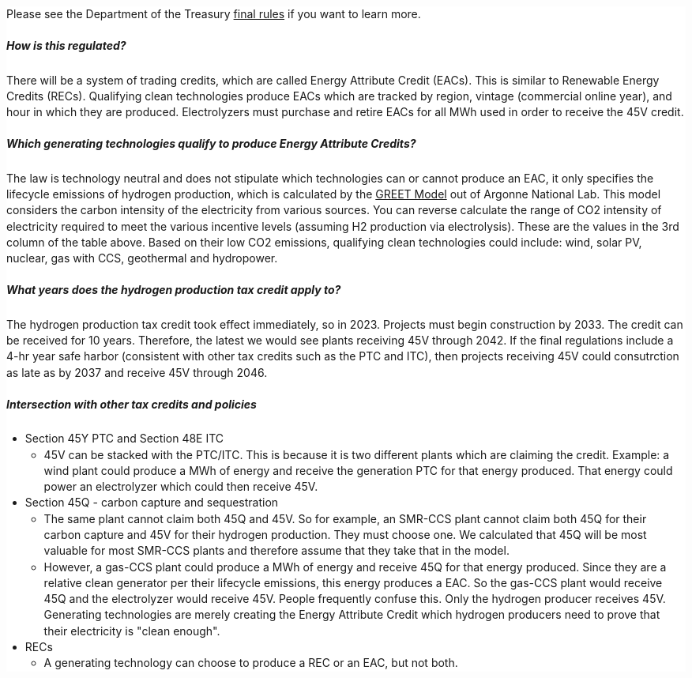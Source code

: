 Please see the Department of the Treasury [final rules](https://www.federalregister.gov/public-inspection/2024-31513/credit-for-production-of-clean-hydrogen-and-energy-credit) if you want to learn more.

##### How is this regulated?

There will be a system of trading credits, which are called Energy Attribute Credit (EACs).
This is similar to Renewable Energy Credits (RECs).
Qualifying clean technologies produce EACs which are tracked by region, vintage (commercial online year), and hour in which they are produced.
Electrolyzers must purchase and retire EACs for all MWh used in order to receive the 45V credit.

##### Which generating technologies qualify to produce Energy Attribute Credits?

The law is technology neutral and does not stipulate which technologies can or cannot produce an EAC, it only specifies the lifecycle emissions of hydrogen production, which is calculated by the [GREET Model](https://www.anl.gov/topic/greet) out of Argonne National Lab.
This model considers the carbon intensity of the electricity from various sources.
You can reverse calculate the range of CO2 intensity of electricity required to meet the various incentive levels (assuming H2 production via electrolysis).
These are the values in the 3rd column of the table above.
Based on their low CO2 emissions, qualifying clean technologies could include: wind, solar PV, nuclear, gas with CCS, geothermal and hydropower.

##### What years does the hydrogen production tax credit apply to?

The hydrogen production tax credit took effect immediately, so in 2023.
Projects must begin construction by 2033.
The credit can be received for 10 years.
Therefore, the latest we would see plants receiving 45V through 2042.
If the final regulations include a 4-hr year safe harbor (consistent with other tax credits such as the PTC and ITC), then projects receiving 45V could consutrction as late as by 2037 and receive 45V through 2046.

##### Intersection with other tax credits and policies

- Section 45Y PTC and Section 48E ITC
  - 45V can be stacked with the PTC/ITC.
  This is because it is two different plants which are claiming the credit.
  Example: a wind plant could produce a MWh of energy and receive the generation PTC for that energy produced.
  That energy could power an electrolyzer which could then receive 45V.
- Section 45Q - carbon capture and sequestration
  - The same plant cannot claim both 45Q and 45V.
  So for example, an SMR-CCS plant cannot claim both 45Q for their carbon capture and 45V for their hydrogen production.
  They must choose one.
  We calculated that 45Q will be most valuable for most SMR-CCS plants and therefore assume that they take that in the model.
  - However, a gas-CCS plant could produce a MWh of energy and receive 45Q for that energy produced.
  Since they are a relative clean generator per their lifecycle emissions, this energy produces a EAC.
  So the gas-CCS plant would receive 45Q and the electrolyzer would receive 45V.
  People frequently confuse this.
  Only the hydrogen producer receives 45V.
  Generating technologies are merely creating the Energy Attribute Credit which hydrogen producers need to prove that their electricity is "clean enough".
- RECs
  - A generating technology can choose to produce a REC or an EAC, but not both.
